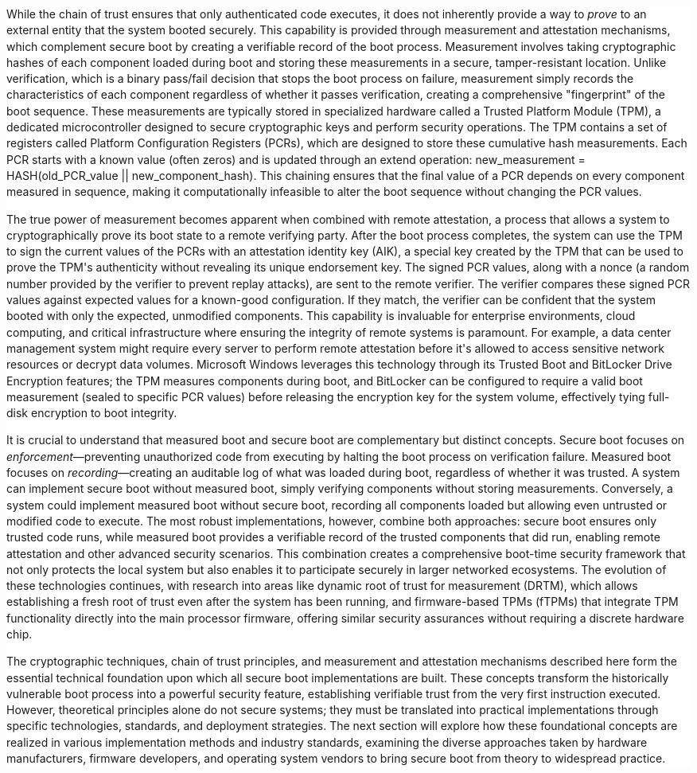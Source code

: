 While the chain of trust ensures that only authenticated code executes, it does not inherently provide a way to *prove* to an external entity that the system booted securely. This capability is provided through measurement and attestation mechanisms, which complement secure boot by creating a verifiable record of the boot process. Measurement involves taking cryptographic hashes of each component loaded during boot and storing these measurements in a secure, tamper-resistant location. Unlike verification, which is a binary pass/fail decision that stops the boot process on failure, measurement simply records the characteristics of each component regardless of whether it passes verification, creating a comprehensive "fingerprint" of the boot sequence. These measurements are typically stored in specialized hardware called a Trusted Platform Module (TPM), a dedicated microcontroller designed to secure cryptographic keys and perform security operations. The TPM contains a set of registers called Platform Configuration Registers (PCRs), which are designed to store these cumulative hash measurements. Each PCR starts with a known value (often zeros) and is updated through an extend operation: new_measurement = HASH(old_PCR_value || new_component_hash). This chaining ensures that the final value of a PCR depends on every component measured in sequence, making it computationally infeasible to alter the boot sequence without changing the PCR values.

The true power of measurement becomes apparent when combined with remote attestation, a process that allows a system to cryptographically prove its boot state to a remote verifying party. After the boot process completes, the system can use the TPM to sign the current values of the PCRs with an attestation identity key (AIK), a special key created by the TPM that can be used to prove the TPM's authenticity without revealing its unique endorsement key. The signed PCR values, along with a nonce (a random number provided by the verifier to prevent replay attacks), are sent to the remote verifier. The verifier compares these signed PCR values against expected values for a known-good configuration. If they match, the verifier can be confident that the system booted with only the expected, unmodified components. This capability is invaluable for enterprise environments, cloud computing, and critical infrastructure where ensuring the integrity of remote systems is paramount. For example, a data center management system might require every server to perform remote attestation before it's allowed to access sensitive network resources or decrypt data volumes. Microsoft Windows leverages this technology through its Trusted Boot and BitLocker Drive Encryption features; the TPM measures components during boot, and BitLocker can be configured to require a valid boot measurement (sealed to specific PCR values) before releasing the encryption key for the system volume, effectively tying full-disk encryption to boot integrity.

It is crucial to understand that measured boot and secure boot are complementary but distinct concepts. Secure boot focuses on *enforcement*—preventing unauthorized code from executing by halting the boot process on verification failure. Measured boot focuses on *recording*—creating an auditable log of what was loaded during boot, regardless of whether it was trusted. A system can implement secure boot without measured boot, simply verifying components without storing measurements. Conversely, a system could implement measured boot without secure boot, recording all components loaded but allowing even untrusted or modified code to execute. The most robust implementations, however, combine both approaches: secure boot ensures only trusted code runs, while measured boot provides a verifiable record of the trusted components that did run, enabling remote attestation and other advanced security scenarios. This combination creates a comprehensive boot-time security framework that not only protects the local system but also enables it to participate securely in larger networked ecosystems. The evolution of these technologies continues, with research into areas like dynamic root of trust for measurement (DRTM), which allows establishing a fresh root of trust even after the system has been running, and firmware-based TPMs (fTPMs) that integrate TPM functionality directly into the main processor firmware, offering similar security assurances without requiring a discrete hardware chip.

The cryptographic techniques, chain of trust principles, and measurement and attestation mechanisms described here form the essential technical foundation upon which all secure boot implementations are built. These concepts transform the historically vulnerable boot process into a powerful security feature, establishing verifiable trust from the very first instruction executed. However, theoretical principles alone do not secure systems; they must be translated into practical implementations through specific technologies, standards, and deployment strategies. The next section will explore how these foundational concepts are realized in various implementation methods and industry standards, examining the diverse approaches taken by hardware manufacturers, firmware developers, and operating system vendors to bring secure boot from theory to widespread practice.
